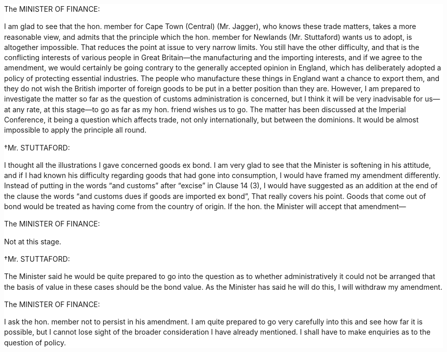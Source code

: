 <from>The <person refersTo="hansard_za">MINISTER OF FINANCE</person>:</from>

<p>I am glad to see that the hon. member for Cape Town (Central) (Mr. Jagger), who knows these trade matters, takes a more reasonable view, and admits that the principle which the hon. member for Newlands (Mr. Stuttaford) wants us to adopt, is altogether impossible. That reduces the point at issue to very narrow limits. You still have the other difficulty, and that is the conflicting interests of various people in Great Britain&#x2014;the manufacturing and the importing interests, and if we agree to the amendment, we would certainly be going contrary to the generally accepted opinion in England, which has deliberately adopted a policy of protecting essential industries. The people who manufacture these things in England want a chance to export them, and they do not wish the British importer of foreign goods to be put in a better position than they are. However, I am prepared to investigate the matter so far as the question of customs administration is concerned, but I think it will be very inadvisable for us&#x2014; at any rate, at this stage&#x2014;to go as far as my hon. friend wishes us to go. The matter has been discussed at the Imperial Conference, it being a question which affects trade, not only internationally, but between the dominions. It would be almost impossible to apply the principle all round.</p>

</speech>

<speech by="#stuttaford">

<from>&#x2020;Mr. <person refersTo="hansard_za">STUTTAFORD</person>:</from>

<p>I thought all the illustrations I gave concerned goods ex bond. I am very glad to see that the Minister is softening in his attitude, and if I had known his difficulty regarding goods that had gone into consumption, I would have framed my amendment differently. Instead of putting in the words &#x201C;and customs&#x201D; after &#x201C;excise&#x201D; in Clause 14 (3), I would have suggested as an addition at the end of the clause the words &#x201C;and customs dues if goods are imported ex bond&#x201D;, That really covers his point. Goods that come out of bond would be treated as having come from the country of origin. If the hon. the Minister will accept that amendment&#x2014;</p>

</speech>

<speech by="#minister_of_finance">

<from>The <person refersTo="hansard_za">MINISTER OF FINANCE</person>:</from>

<p>Not at this stage.</p>

</speech>

<speech by="#stuttaford">

<from>&#x2020;Mr. <person refersTo="hansard_za">STUTTAFORD</person>:</from>

<p>The Minister said he would be quite prepared to go into the question as to whether administratively it could not be arranged that the basis of value in these cases should be the bond value. As the Minister has said he will do this, I will withdraw my amendment.</p>

</speech>

<speech by="#minister_of_finance">

<from>The <person refersTo="hansard_za">MINISTER OF FINANCE</person>:</from>

<p>I ask the hon. member not to persist in his amendment. I am quite prepared to go very carefully into this and see how far it is possible, but I cannot lose sight of the broader consideration I have already mentioned. I shall have to make enquiries as to the question of policy.</p>
